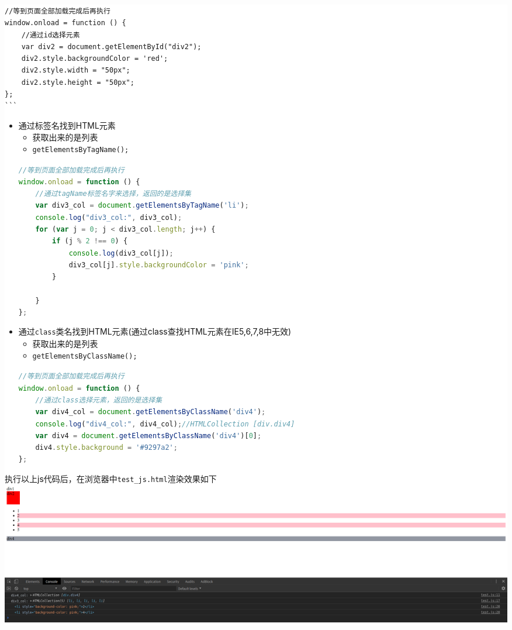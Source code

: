     //等到页面全部加载完成后再执行
    window.onload = function () {
        //通过id选择元素
        var div2 = document.getElementById("div2");
        div2.style.backgroundColor = 'red';
        div2.style.width = "50px";
        div2.style.height = "50px";
    };
    ```
* 通过标签名找到HTML元素
    * 获取出来的是列表
    * `getElementsByTagName();`
    ```javascript
    //等到页面全部加载完成后再执行
    window.onload = function () {
        //通过tagName标签名字来选择，返回的是选择集
        var div3_col = document.getElementsByTagName('li');
        console.log("div3_col:", div3_col);
        for (var j = 0; j < div3_col.length; j++) {
            if (j % 2 !== 0) {
                console.log(div3_col[j]);
                div3_col[j].style.backgroundColor = 'pink';
            }
    
        }
    };
    ```
* 通过`class`类名找到HTML元素(通过class查找HTML元素在IE5,6,7,8中无效)
    * 获取出来的是列表
    * `getElementsByClassName();`
    ```javascript
    //等到页面全部加载完成后再执行
    window.onload = function () {
        //通过class选择元素，返回的是选择集
        var div4_col = document.getElementsByClassName('div4');
        console.log("div4_col:", div4_col);//HTMLCollection [div.div4]
        var div4 = document.getElementsByClassName('div4')[0];
        div4.style.background = '#9297a2';
    };
    ```
执行以上js代码后，在浏览器中`test_js.html`渲染效果如下
![test_js_html](test_js_html.png)

